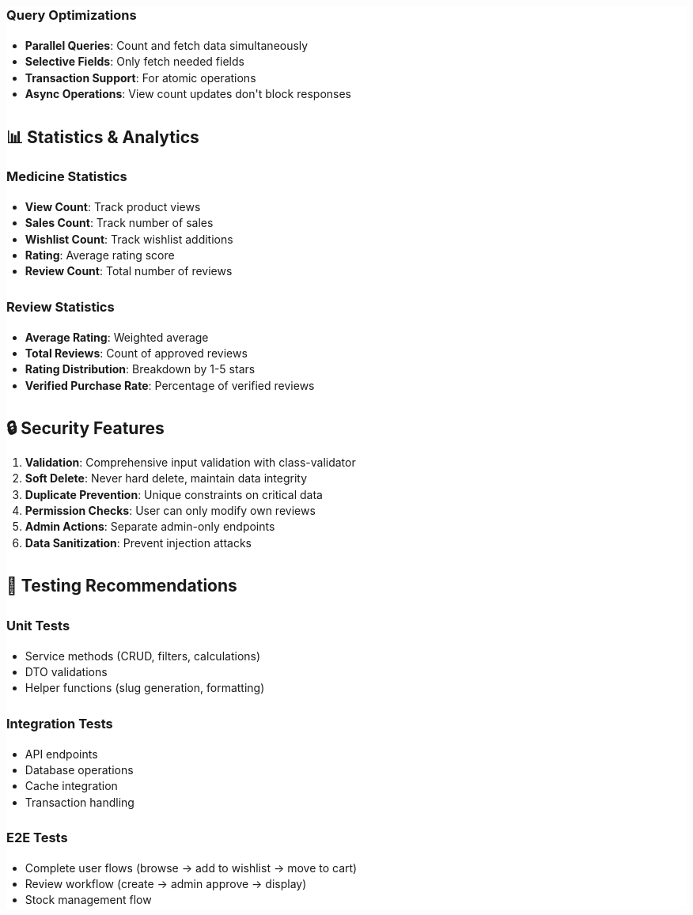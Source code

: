 ### Query Optimizations
- **Parallel Queries**: Count and fetch data simultaneously
- **Selective Fields**: Only fetch needed fields
- **Transaction Support**: For atomic operations
- **Async Operations**: View count updates don't block responses

## 📊 Statistics & Analytics

### Medicine Statistics
- **View Count**: Track product views
- **Sales Count**: Track number of sales
- **Wishlist Count**: Track wishlist additions
- **Rating**: Average rating score
- **Review Count**: Total number of reviews

### Review Statistics
- **Average Rating**: Weighted average
- **Total Reviews**: Count of approved reviews
- **Rating Distribution**: Breakdown by 1-5 stars
- **Verified Purchase Rate**: Percentage of verified reviews

## 🔒 Security Features

1. **Validation**: Comprehensive input validation with class-validator
2. **Soft Delete**: Never hard delete, maintain data integrity
3. **Duplicate Prevention**: Unique constraints on critical data
4. **Permission Checks**: User can only modify own reviews
5. **Admin Actions**: Separate admin-only endpoints
6. **Data Sanitization**: Prevent injection attacks

## 🧪 Testing Recommendations

### Unit Tests
- Service methods (CRUD, filters, calculations)
- DTO validations
- Helper functions (slug generation, formatting)

### Integration Tests
- API endpoints
- Database operations
- Cache integration
- Transaction handling

### E2E Tests
- Complete user flows (browse → add to wishlist → move to cart)
- Review workflow (create → admin approve → display)
- Stock management flow
